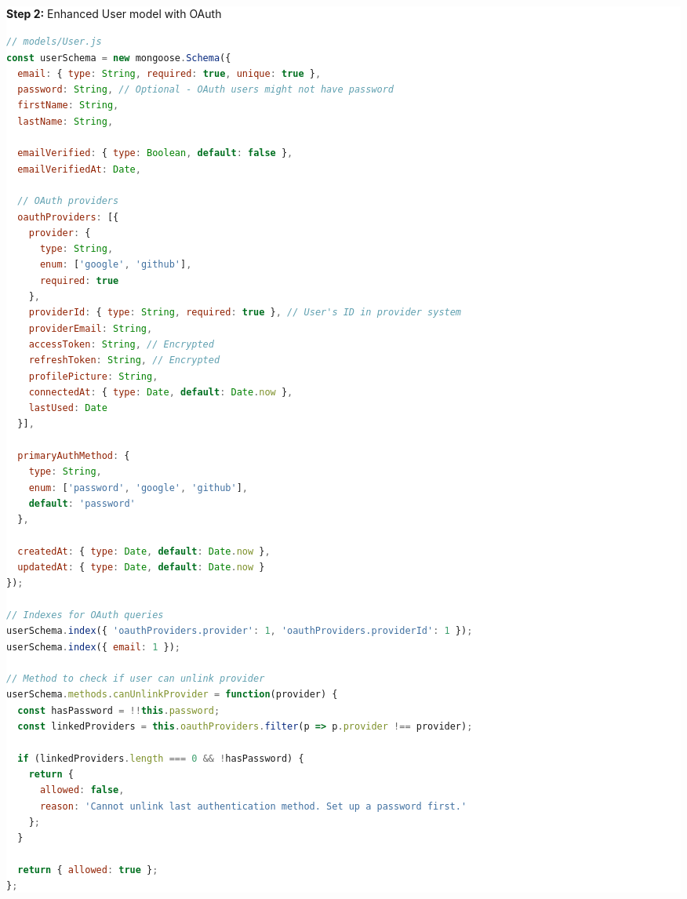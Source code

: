 **Step 2:** Enhanced User model with OAuth
```javascript
// models/User.js
const userSchema = new mongoose.Schema({
  email: { type: String, required: true, unique: true },
  password: String, // Optional - OAuth users might not have password
  firstName: String,
  lastName: String,
  
  emailVerified: { type: Boolean, default: false },
  emailVerifiedAt: Date,
  
  // OAuth providers
  oauthProviders: [{
    provider: { 
      type: String, 
      enum: ['google', 'github'],
      required: true
    },
    providerId: { type: String, required: true }, // User's ID in provider system
    providerEmail: String,
    accessToken: String, // Encrypted
    refreshToken: String, // Encrypted
    profilePicture: String,
    connectedAt: { type: Date, default: Date.now },
    lastUsed: Date
  }],
  
  primaryAuthMethod: {
    type: String,
    enum: ['password', 'google', 'github'],
    default: 'password'
  },
  
  createdAt: { type: Date, default: Date.now },
  updatedAt: { type: Date, default: Date.now }
});

// Indexes for OAuth queries
userSchema.index({ 'oauthProviders.provider': 1, 'oauthProviders.providerId': 1 });
userSchema.index({ email: 1 });

// Method to check if user can unlink provider
userSchema.methods.canUnlinkProvider = function(provider) {
  const hasPassword = !!this.password;
  const linkedProviders = this.oauthProviders.filter(p => p.provider !== provider);
  
  if (linkedProviders.length === 0 && !hasPassword) {
    return {
      allowed: false,
      reason: 'Cannot unlink last authentication method. Set up a password first.'
    };
  }
  
  return { allowed: true };
};
```
